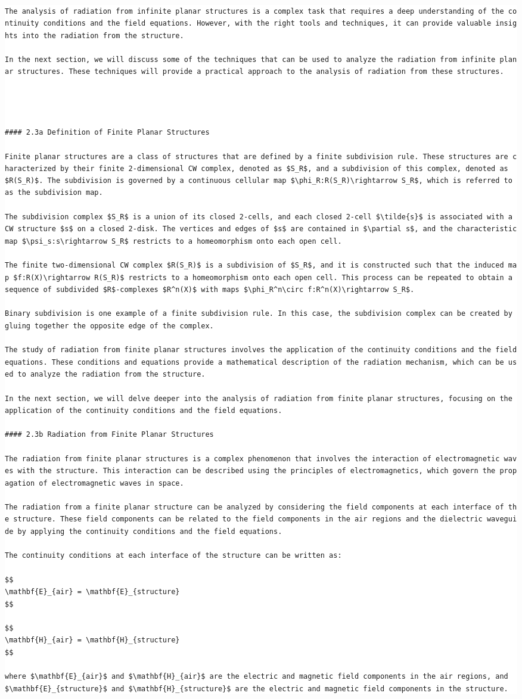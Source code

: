 ```
The analysis of radiation from infinite planar structures is a complex task that requires a deep understanding of the continuity conditions and the field equations. However, with the right tools and techniques, it can provide valuable insights into the radiation from the structure.

In the next section, we will discuss some of the techniques that can be used to analyze the radiation from infinite planar structures. These techniques will provide a practical approach to the analysis of radiation from these structures.




#### 2.3a Definition of Finite Planar Structures

Finite planar structures are a class of structures that are defined by a finite subdivision rule. These structures are characterized by their finite 2-dimensional CW complex, denoted as $S_R$, and a subdivision of this complex, denoted as $R(S_R)$. The subdivision is governed by a continuous cellular map $\phi_R:R(S_R)\rightarrow S_R$, which is referred to as the subdivision map.

The subdivision complex $S_R$ is a union of its closed 2-cells, and each closed 2-cell $\tilde{s}$ is associated with a CW structure $s$ on a closed 2-disk. The vertices and edges of $s$ are contained in $\partial s$, and the characteristic map $\psi_s:s\rightarrow S_R$ restricts to a homeomorphism onto each open cell.

The finite two-dimensional CW complex $R(S_R)$ is a subdivision of $S_R$, and it is constructed such that the induced map $f:R(X)\rightarrow R(S_R)$ restricts to a homeomorphism onto each open cell. This process can be repeated to obtain a sequence of subdivided $R$-complexes $R^n(X)$ with maps $\phi_R^n\circ f:R^n(X)\rightarrow S_R$.

Binary subdivision is one example of a finite subdivision rule. In this case, the subdivision complex can be created by gluing together the opposite edge of the complex.

The study of radiation from finite planar structures involves the application of the continuity conditions and the field equations. These conditions and equations provide a mathematical description of the radiation mechanism, which can be used to analyze the radiation from the structure.

In the next section, we will delve deeper into the analysis of radiation from finite planar structures, focusing on the application of the continuity conditions and the field equations.

#### 2.3b Radiation from Finite Planar Structures

The radiation from finite planar structures is a complex phenomenon that involves the interaction of electromagnetic waves with the structure. This interaction can be described using the principles of electromagnetics, which govern the propagation of electromagnetic waves in space.

The radiation from a finite planar structure can be analyzed by considering the field components at each interface of the structure. These field components can be related to the field components in the air regions and the dielectric waveguide by applying the continuity conditions and the field equations.

The continuity conditions at each interface of the structure can be written as:

$$
\mathbf{E}_{air} = \mathbf{E}_{structure}
$$

$$
\mathbf{H}_{air} = \mathbf{H}_{structure}
$$

where $\mathbf{E}_{air}$ and $\mathbf{H}_{air}$ are the electric and magnetic field components in the air regions, and $\mathbf{E}_{structure}$ and $\mathbf{H}_{structure}$ are the electric and magnetic field components in the structure.

```